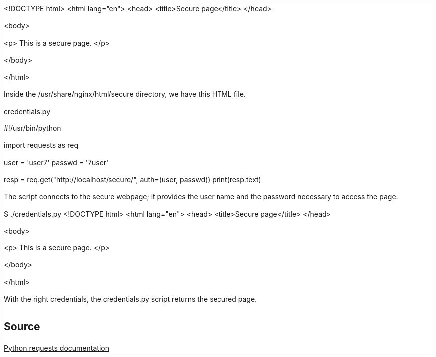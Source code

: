 
&lt;!DOCTYPE html&gt;
&lt;html lang="en"&gt;
&lt;head&gt;
&lt;title&gt;Secure page&lt;/title&gt;
&lt;/head&gt;

&lt;body&gt;

&lt;p&gt;
This is a secure page.
&lt;/p&gt;

&lt;/body&gt;

&lt;/html&gt;

Inside the /usr/share/nginx/html/secure directory, we have
this HTML file.

credentials.py
  

#!/usr/bin/python

import requests as req

user = 'user7'
passwd = '7user'

resp = req.get("http://localhost/secure/", auth=(user, passwd))
print(resp.text)

The script connects to the secure webpage; it provides the user name
and the password necessary to access the page.

$ ./credentials.py
&lt;!DOCTYPE html&gt;
&lt;html lang="en"&gt;
&lt;head&gt;
&lt;title&gt;Secure page&lt;/title&gt;
&lt;/head&gt;

&lt;body&gt;

&lt;p&gt;
This is a secure page.
&lt;/p&gt;

&lt;/body&gt;

&lt;/html&gt;

With the right credentials, the credentials.py script returns
the secured page.

## Source

[Python requests documentation](https://requests.readthedocs.io/en/latest/)
